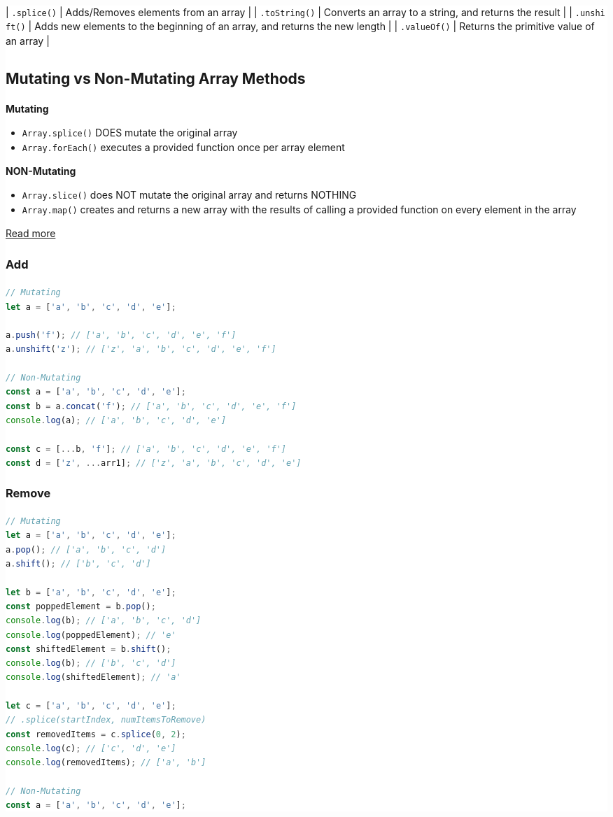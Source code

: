| `.splice()`         | Adds/Removes elements from an array                                              |
| `.toString()`       | Converts an array to a string, and returns the result                            |
| `.unshift()`        | Adds new elements to the beginning of an array, and returns the new length       |
| `.valueOf()`        | Returns the primitive value of an array                                          |

## Mutating vs Non-Mutating Array Methods

**Mutating**

- `Array.splice()` DOES mutate the original array
- `Array.forEach()` executes a provided function once per array element

**NON-Mutating**

- `Array.slice()` does NOT mutate the original array and returns NOTHING
- `Array.map()` creates and returns a new array with the results of calling a provided function on every element in the array

[Read more](http://web.archive.org/web/20211101150139/https://lorenstewart.me/2017/01/22/javascript-array-methods-mutating-vs-non-mutating/)

### Add

```js
// Mutating
let a = ['a', 'b', 'c', 'd', 'e'];

a.push('f'); // ['a', 'b', 'c', 'd', 'e', 'f']
a.unshift('z'); // ['z', 'a', 'b', 'c', 'd', 'e', 'f']

// Non-Mutating
const a = ['a', 'b', 'c', 'd', 'e'];
const b = a.concat('f'); // ['a', 'b', 'c', 'd', 'e', 'f']
console.log(a); // ['a', 'b', 'c', 'd', 'e']

const c = [...b, 'f']; // ['a', 'b', 'c', 'd', 'e', 'f']
const d = ['z', ...arr1]; // ['z', 'a', 'b', 'c', 'd', 'e']
```

### Remove

```js
// Mutating
let a = ['a', 'b', 'c', 'd', 'e'];
a.pop(); // ['a', 'b', 'c', 'd']
a.shift(); // ['b', 'c', 'd']

let b = ['a', 'b', 'c', 'd', 'e'];
const poppedElement = b.pop();
console.log(b); // ['a', 'b', 'c', 'd']
console.log(poppedElement); // 'e'
const shiftedElement = b.shift();
console.log(b); // ['b', 'c', 'd']
console.log(shiftedElement); // 'a'

let c = ['a', 'b', 'c', 'd', 'e'];
// .splice(startIndex, numItemsToRemove)
const removedItems = c.splice(0, 2);
console.log(c); // ['c', 'd', 'e']
console.log(removedItems); // ['a', 'b']

// Non-Mutating
const a = ['a', 'b', 'c', 'd', 'e'];
```